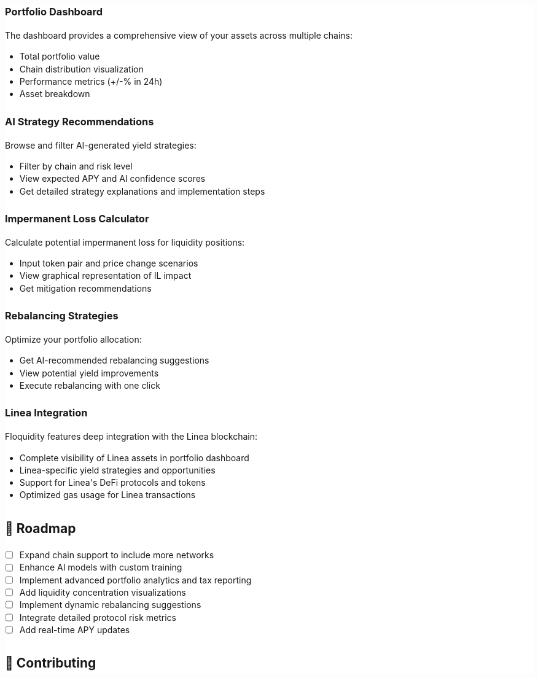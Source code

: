 ### Portfolio Dashboard

The dashboard provides a comprehensive view of your assets across multiple chains:

- Total portfolio value
- Chain distribution visualization
- Performance metrics (+/-% in 24h)
- Asset breakdown

### AI Strategy Recommendations

Browse and filter AI-generated yield strategies:

- Filter by chain and risk level
- View expected APY and AI confidence scores
- Get detailed strategy explanations and implementation steps

### Impermanent Loss Calculator

Calculate potential impermanent loss for liquidity positions:

- Input token pair and price change scenarios
- View graphical representation of IL impact
- Get mitigation recommendations

### Rebalancing Strategies

Optimize your portfolio allocation:

- Get AI-recommended rebalancing suggestions
- View potential yield improvements
- Execute rebalancing with one click

### Linea Integration

Floquidity features deep integration with the Linea blockchain:

- Complete visibility of Linea assets in portfolio dashboard
- Linea-specific yield strategies and opportunities
- Support for Linea's DeFi protocols and tokens
- Optimized gas usage for Linea transactions

## 🚀 Roadmap

- [ ] Expand chain support to include more networks
- [ ] Enhance AI models with custom training
- [ ] Implement advanced portfolio analytics and tax reporting
- [ ] Add liquidity concentration visualizations
- [ ] Implement dynamic rebalancing suggestions
- [ ] Integrate detailed protocol risk metrics
- [ ] Add real-time APY updates

## 👥 Contributing
